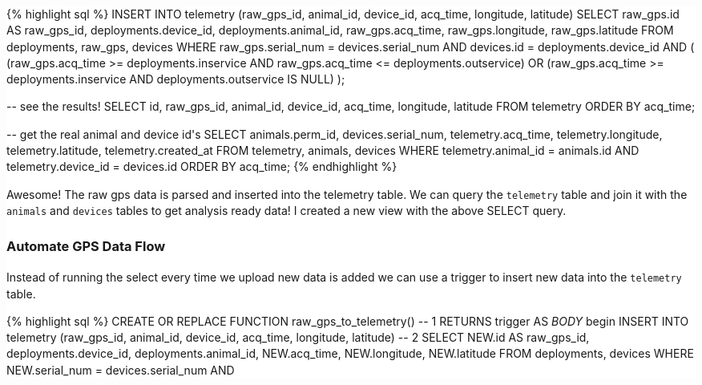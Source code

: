 {% highlight sql %}
INSERT INTO telemetry (raw_gps_id, animal_id, device_id, acq_time, longitude, latitude)
SELECT
  raw_gps.id AS raw_gps_id,
  deployments.device_id,
  deployments.animal_id,
  raw_gps.acq_time,
  raw_gps.longitude,
  raw_gps.latitude
FROM
  deployments, raw_gps, devices
WHERE
  raw_gps.serial_num = devices.serial_num AND
  devices.id = deployments.device_id AND
    (
      (raw_gps.acq_time >= deployments.inservice AND
       raw_gps.acq_time <= deployments.outservice)
      OR
      (raw_gps.acq_time >= deployments.inservice AND
       deployments.outservice IS NULL)
    );

-- see the results!
SELECT id, raw_gps_id, animal_id, device_id, acq_time, longitude, latitude
FROM telemetry
ORDER BY acq_time;

-- get the real animal and device id's
SELECT
  animals.perm_id,
  devices.serial_num,
  telemetry.acq_time,
  telemetry.longitude,
  telemetry.latitude,
  telemetry.created_at
FROM telemetry, animals, devices
WHERE
  telemetry.animal_id = animals.id AND
  telemetry.device_id = devices.id
ORDER BY acq_time;
{% endhighlight %}

Awesome! The raw gps data is parsed and inserted into the telemetry table. We can query the `telemetry` table and join it with the `animals` and `devices` tables to get analysis ready data! I created a new view with the above SELECT query.

### Automate GPS Data Flow

Instead of running the select every time we upload new data is added we can use a trigger to insert new data into the `telemetry` table.

{% highlight sql %}
CREATE OR REPLACE FUNCTION raw_gps_to_telemetry() -- 1
RETURNS trigger AS
$BODY$ begin
INSERT INTO telemetry (raw_gps_id, animal_id, device_id, acq_time, longitude, latitude) -- 2
SELECT
  NEW.id AS raw_gps_id,
  deployments.device_id,
  deployments.animal_id,
  NEW.acq_time,
  NEW.longitude,
  NEW.latitude
FROM deployments, devices
WHERE
  NEW.serial_num = devices.serial_num AND